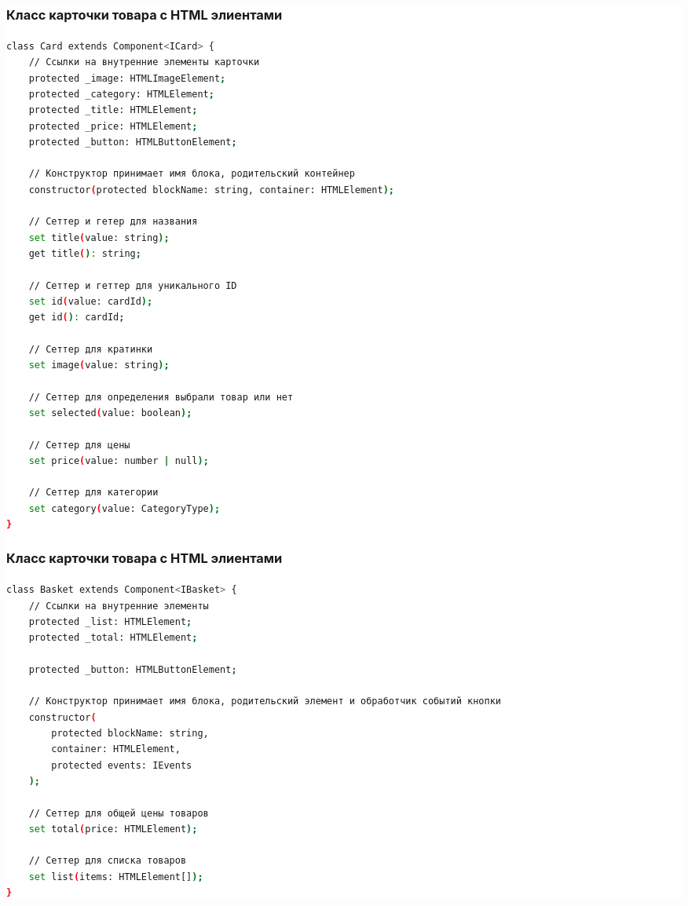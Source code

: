 ### Класс карточки товара с HTML элиентами

```sh
class Card extends Component<ICard> {
	// Ссылки на внутренние элементы карточки
    protected _image: HTMLImageElement;
	protected _category: HTMLElement;
	protected _title: HTMLElement;
	protected _price: HTMLElement;
	protected _button: HTMLButtonElement;

	// Конструктор принимает имя блока, родительский контейнер
	constructor(protected blockName: string, container: HTMLElement);

	// Сеттер и гетер для названия
	set title(value: string);
	get title(): string;

    // Сеттер и геттер для уникального ID
	set id(value: cardId);
	get id(): cardId;

	// Сеттер для кратинки
	set image(value: string);

	// Сеттер для определения выбрали товар или нет
	set selected(value: boolean);

	// Сеттер для цены
	set price(value: number | null);

	// Сеттер для категории
	set category(value: CategoryType);
}
```

### Класс карточки товара с HTML элиентами

```sh
class Basket extends Component<IBasket> {
	// Ссылки на внутренние элементы
	protected _list: HTMLElement;
	protected _total: HTMLElement;

	protected _button: HTMLButtonElement;

	// Конструктор принимает имя блока, родительский элемент и обработчик событий кнопки
	constructor(
		protected blockName: string,
		container: HTMLElement,
		protected events: IEvents
	);

	// Сеттер для общей цены товаров
	set total(price: HTMLElement);

	// Сеттер для списка товаров
	set list(items: HTMLElement[]);
}
```
